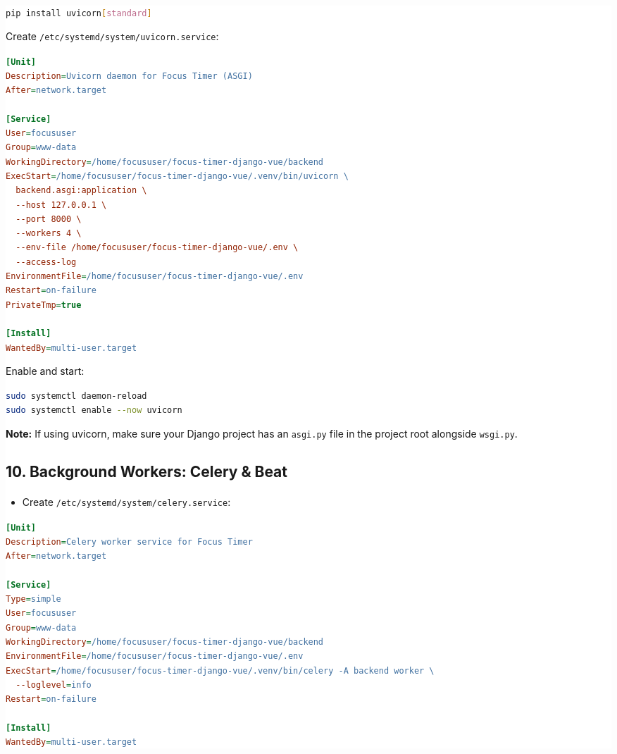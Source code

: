 ```bash
pip install uvicorn[standard]
```
Create `/etc/systemd/system/uvicorn.service`:
```ini
[Unit]
Description=Uvicorn daemon for Focus Timer (ASGI)
After=network.target

[Service]
User=focususer
Group=www-data
WorkingDirectory=/home/focususer/focus-timer-django-vue/backend
ExecStart=/home/focususer/focus-timer-django-vue/.venv/bin/uvicorn \
  backend.asgi:application \
  --host 127.0.0.1 \
  --port 8000 \
  --workers 4 \
  --env-file /home/focususer/focus-timer-django-vue/.env \
  --access-log
EnvironmentFile=/home/focususer/focus-timer-django-vue/.env
Restart=on-failure
PrivateTmp=true

[Install]
WantedBy=multi-user.target
```
Enable and start:
```bash
sudo systemctl daemon-reload
sudo systemctl enable --now uvicorn
```
**Note:** If using uvicorn, make sure your Django project has an `asgi.py` file in the project root alongside `wsgi.py`.

## 10. Background Workers: Celery & Beat
- Create `/etc/systemd/system/celery.service`:
```ini
[Unit]
Description=Celery worker service for Focus Timer
After=network.target

[Service]
Type=simple
User=focususer
Group=www-data
WorkingDirectory=/home/focususer/focus-timer-django-vue/backend
EnvironmentFile=/home/focususer/focus-timer-django-vue/.env
ExecStart=/home/focususer/focus-timer-django-vue/.venv/bin/celery -A backend worker \
  --loglevel=info
Restart=on-failure

[Install]
WantedBy=multi-user.target
```
